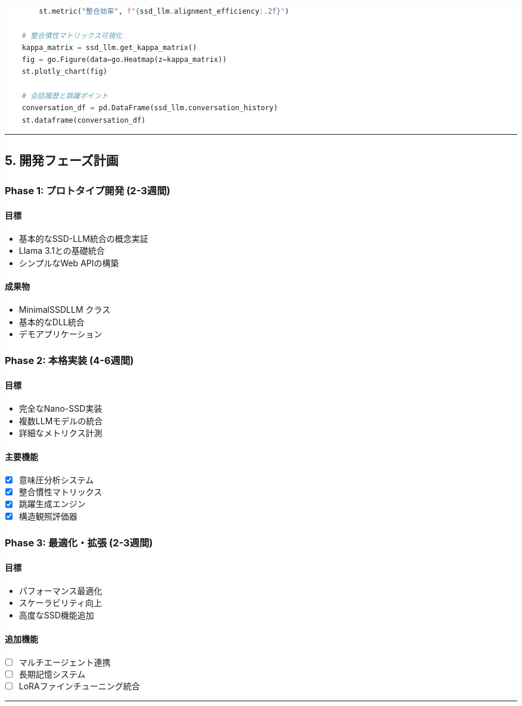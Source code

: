 ```python
        st.metric("整合効率", f"{ssd_llm.alignment_efficiency:.2f}")
    
    # 整合慣性マトリックス可視化
    kappa_matrix = ssd_llm.get_kappa_matrix()
    fig = go.Figure(data=go.Heatmap(z=kappa_matrix))
    st.plotly_chart(fig)
    
    # 会話履歴と跳躍ポイント
    conversation_df = pd.DataFrame(ssd_llm.conversation_history)
    st.dataframe(conversation_df)
```

---

## 5. 開発フェーズ計画

### Phase 1: プロトタイプ開発 (2-3週間)
#### 目標
- 基本的なSSD-LLM統合の概念実証
- Llama 3.1との基礎統合
- シンプルなWeb APIの構築

#### 成果物
- MinimalSSDLLM クラス
- 基本的なDLL統合
- デモアプリケーション

### Phase 2: 本格実装 (4-6週間)  
#### 目標
- 完全なNano-SSD実装
- 複数LLMモデルの統合
- 詳細なメトリクス計測

#### 主要機能
- [x] 意味圧分析システム
- [x] 整合慣性マトリックス
- [x] 跳躍生成エンジン
- [x] 構造観照評価器

### Phase 3: 最適化・拡張 (2-3週間)
#### 目標
- パフォーマンス最適化
- スケーラビリティ向上
- 高度なSSD機能追加

#### 追加機能
- [ ] マルチエージェント連携
- [ ] 長期記憶システム
- [ ] LoRAファインチューニング統合

---